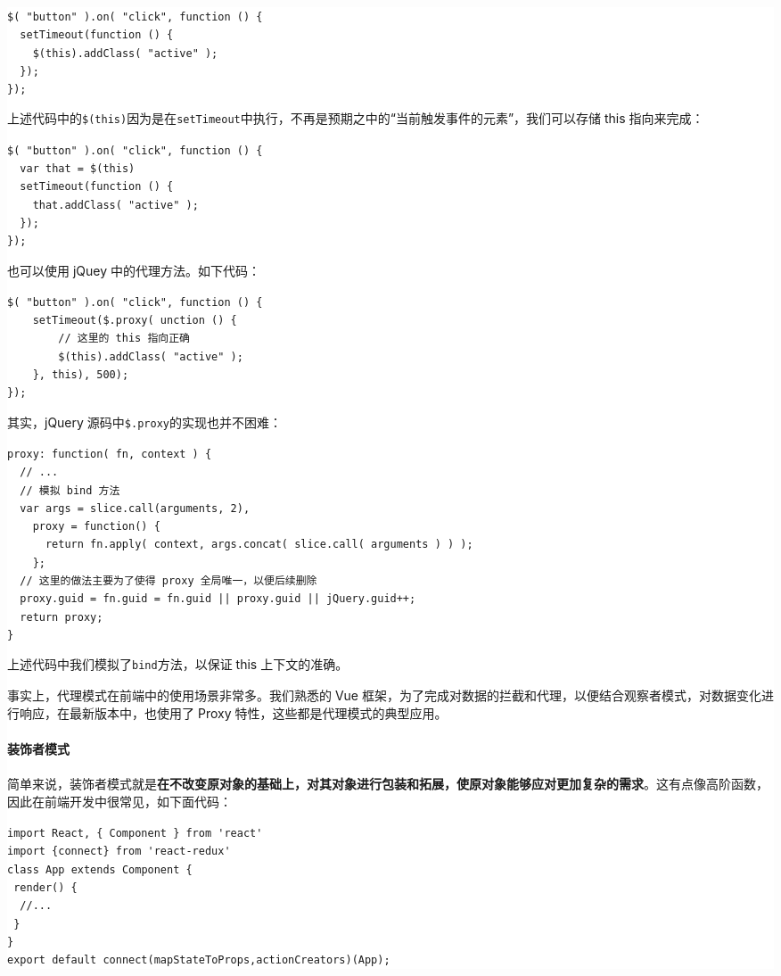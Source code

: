 <pre class="lang-java" data-nodeid="945"><code data-language="java">$( <span class="hljs-string">"button"</span> ).on( <span class="hljs-string">"click"</span>, function () {
  setTimeout(function () {
    $(<span class="hljs-keyword">this</span>).addClass( <span class="hljs-string">"active"</span> );
  });
});
</code></pre>
<p data-nodeid="946">上述代码中的<code data-backticks="1" data-nodeid="1054">$(this)</code>因为是在<code data-backticks="1" data-nodeid="1056">setTimeout</code>中执行，不再是预期之中的“当前触发事件的元素”，我们可以存储 this 指向来完成：</p>
<pre class="lang-java" data-nodeid="947"><code data-language="java">$( <span class="hljs-string">"button"</span> ).on( <span class="hljs-string">"click"</span>, function () {
  <span class="hljs-keyword">var</span> that = $(<span class="hljs-keyword">this</span>)
  setTimeout(function () {
    that.addClass( <span class="hljs-string">"active"</span> );
  });
});
</code></pre>
<p data-nodeid="948">也可以使用 jQuey 中的代理方法。如下代码：</p>
<pre class="lang-java" data-nodeid="949"><code data-language="java">$( <span class="hljs-string">"button"</span> ).on( <span class="hljs-string">"click"</span>, function () {
    setTimeout($.proxy( unction () {
        <span class="hljs-comment">// 这里的 this 指向正确</span>
        $(<span class="hljs-keyword">this</span>).addClass( <span class="hljs-string">"active"</span> );
    }, <span class="hljs-keyword">this</span>), <span class="hljs-number">500</span>);
});
</code></pre>
<p data-nodeid="950">其实，jQuery 源码中<code data-backticks="1" data-nodeid="1060">$.proxy</code>的实现也并不困难：</p>
<pre class="lang-java" data-nodeid="951"><code data-language="java">proxy: function( fn, context ) {
  <span class="hljs-comment">// ...</span>
  <span class="hljs-comment">// 模拟 bind 方法</span>
  <span class="hljs-keyword">var</span> args = slice.call(arguments, <span class="hljs-number">2</span>),
    proxy = function() {
      <span class="hljs-keyword">return</span> fn.apply( context, args.concat( slice.call( arguments ) ) );
    };
  <span class="hljs-comment">// 这里的做法主要为了使得 proxy 全局唯一，以便后续删除</span>
  proxy.guid = fn.guid = fn.guid || proxy.guid || jQuery.guid++;
  <span class="hljs-keyword">return</span> proxy;
}
</code></pre>
<p data-nodeid="952">上述代码中我们模拟了<code data-backticks="1" data-nodeid="1063">bind</code>方法，以保证 this 上下文的准确。</p>
<p data-nodeid="953">事实上，代理模式在前端中的使用场景非常多。我们熟悉的 Vue 框架，为了完成对数据的拦截和代理，以便结合观察者模式，对数据变化进行响应，在最新版本中，也使用了 Proxy 特性，这些都是代理模式的典型应用。</p>
<h4 data-nodeid="954">装饰者模式</h4>
<p data-nodeid="955">简单来说，装饰者模式就是<strong data-nodeid="1072">在不改变原对象的基础上，对其对象进行包装和拓展，使原对象能够应对更加复杂的需求</strong>。这有点像高阶函数，因此在前端开发中很常见，如下面代码：</p>
<pre class="lang-java" data-nodeid="956"><code data-language="java"><span class="hljs-keyword">import</span> React, { Component } from <span class="hljs-string">'react'</span>
<span class="hljs-keyword">import</span> {connect} from <span class="hljs-string">'react-redux'</span>
<span class="hljs-class"><span class="hljs-keyword">class</span> <span class="hljs-title">App</span> <span class="hljs-keyword">extends</span> <span class="hljs-title">Component</span> </span>{
 render() {
  <span class="hljs-comment">//...</span>
 }
}
<span class="hljs-function">export <span class="hljs-keyword">default</span> <span class="hljs-title">connect</span><span class="hljs-params">(mapStateToProps,actionCreators)</span><span class="hljs-params">(App)</span></span>;
</code></pre>